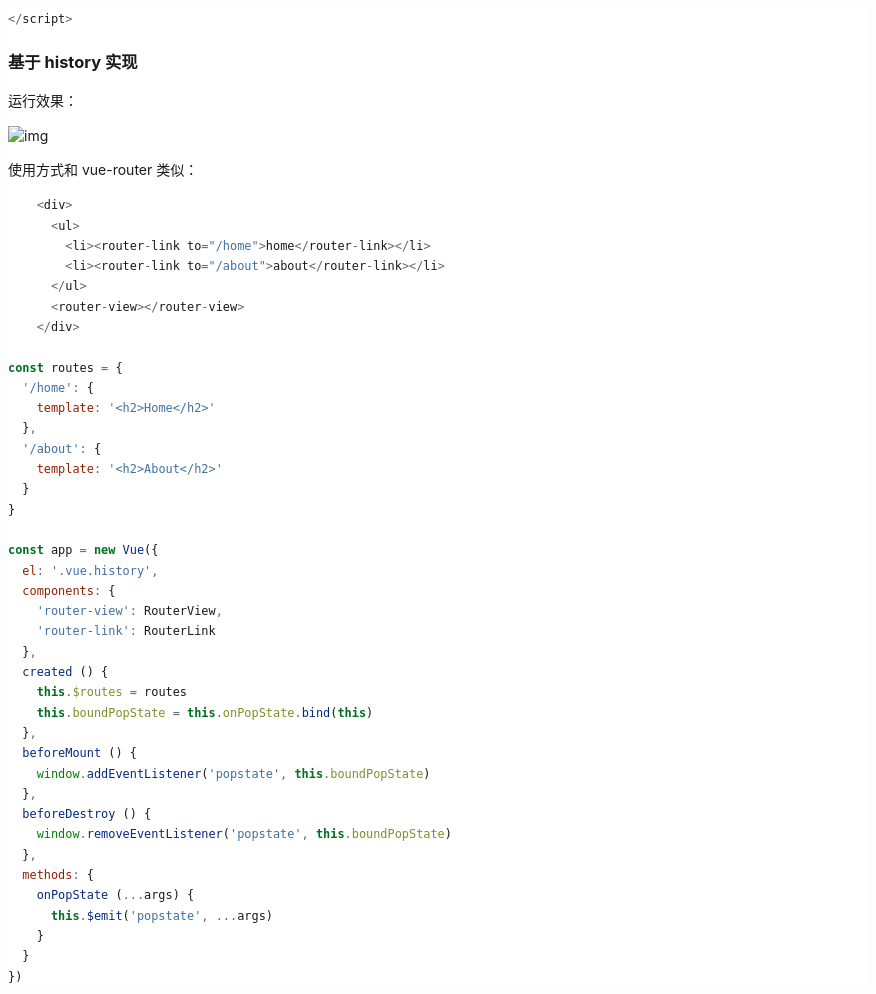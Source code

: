 ```js
</script>
```

### **基于 history 实现**

运行效果：

![img](https://pic1.zhimg.com/80/v2-a4c3343e8fb38d6590e02cba1173dc10_720w.jpg)

使用方式和 vue-router 类似：

```js
    <div>
      <ul>
        <li><router-link to="/home">home</router-link></li>
        <li><router-link to="/about">about</router-link></li>
      </ul>
      <router-view></router-view>
    </div>

const routes = {
  '/home': {
    template: '<h2>Home</h2>'
  },
  '/about': {
    template: '<h2>About</h2>'
  }
}

const app = new Vue({
  el: '.vue.history',
  components: {
    'router-view': RouterView,
    'router-link': RouterLink
  },
  created () {
    this.$routes = routes
    this.boundPopState = this.onPopState.bind(this)
  },
  beforeMount () {
    window.addEventListener('popstate', this.boundPopState) 
  },
  beforeDestroy () {
    window.removeEventListener('popstate', this.boundPopState) 
  },
  methods: {
    onPopState (...args) {
      this.$emit('popstate', ...args)
    }
  }
})
```
